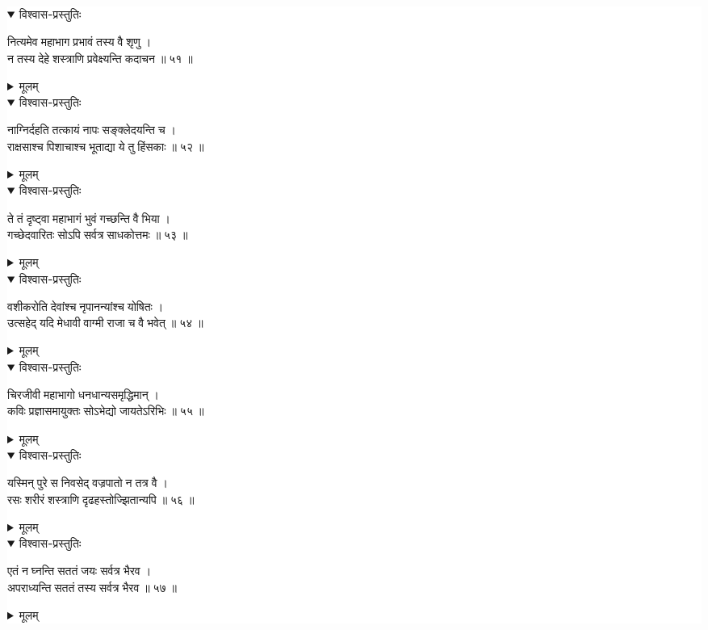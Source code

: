 
<details open><summary>विश्वास-प्रस्तुतिः</summary>

नित्यमेव महाभाग प्रभावं तस्य वै शृणु ।  
न तस्य देहे शस्त्राणि प्रवेक्ष्यन्ति कदाचन ॥ ५१ ॥
</details>

<details><summary>मूलम्</summary></details>
  

<details open><summary>विश्वास-प्रस्तुतिः</summary>

नाग्निर्दहति तत्कायं नापः सङ्क्लेदयन्ति च ।  
राक्षसाश्च पिशाचाश्च भूताद्या ये तु हिंसकाः ॥ ५२ ॥
</details>

<details><summary>मूलम्</summary></details>
  

<details open><summary>विश्वास-प्रस्तुतिः</summary>

ते तं दृष्ट्वा महाभागं भुवं गच्छन्ति वै भिया ।  
गच्छेदवारितः सोऽपि सर्वत्र साधकोत्तमः ॥ ५३ ॥
</details>

<details><summary>मूलम्</summary></details>
  

<details open><summary>विश्वास-प्रस्तुतिः</summary>

वशीकरोति देवांश्च नृपानन्यांश्च योषितः ।  
उत्सहेद् यदि मेधावी वाग्मी राजा च वै भवेत् ॥ ५४ ॥
</details>

<details><summary>मूलम्</summary></details>
  

<details open><summary>विश्वास-प्रस्तुतिः</summary>

चिरजीवी महाभागो धनधान्यसमृद्धिमान् ।  
कविः प्रज्ञासमायुक्तः सोऽभेद्यो जायतेऽरिभिः ॥ ५५ ॥
</details>

<details><summary>मूलम्</summary></details>
  

<details open><summary>विश्वास-प्रस्तुतिः</summary>

यस्मिन् पुरे स निवसेद् वज्रपातो न तत्र वै ।  
रसः शरीरं शस्त्राणि दृढहस्तोज्झितान्यपि ॥ ५६ ॥
</details>

<details><summary>मूलम्</summary></details>
  

<details open><summary>विश्वास-प्रस्तुतिः</summary>

एतं न घ्नन्ति सततं जयः सर्वत्र भैरव ।  
अपराध्यन्ति सततं तस्य सर्वत्र भैरव ॥ ५७ ॥
</details>

<details><summary>मूलम्</summary></details>
  
